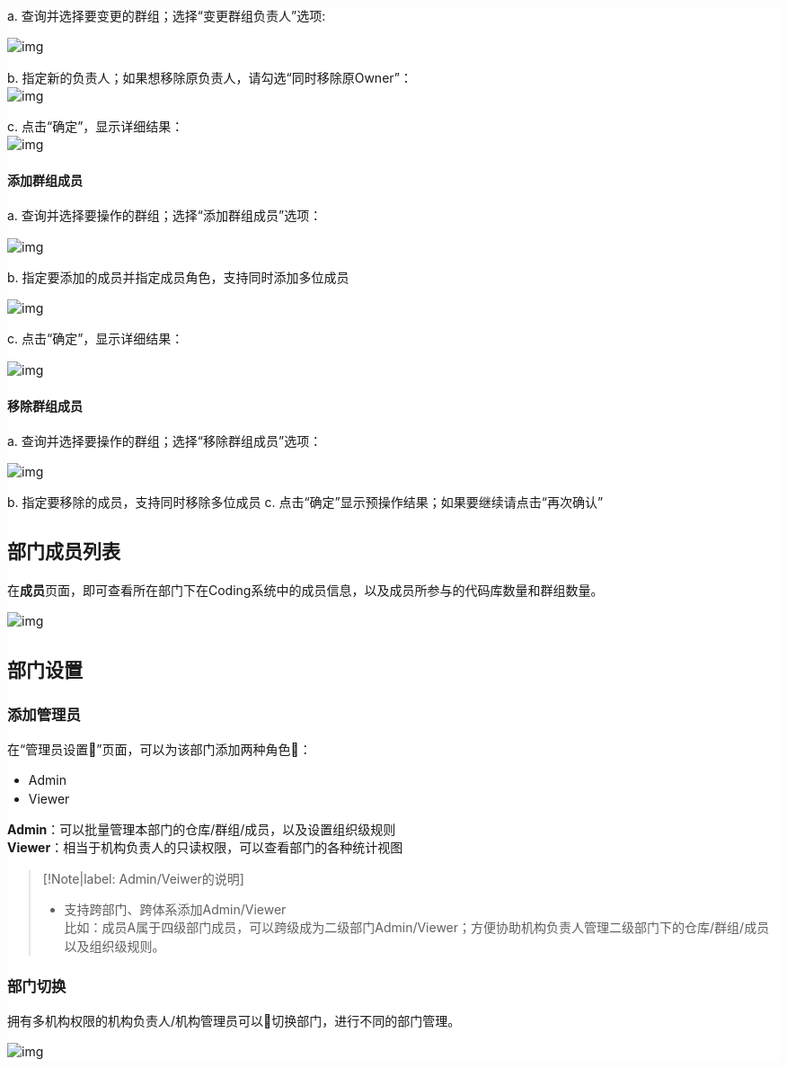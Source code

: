 a. 查询并选择要变更的群组；选择“变更群组负责人”选项:  

  ![img](http://devops-minio.jdcloud.com/doc-image/All-Image/department.assets/department_team_changeowner1.png)

b. 指定新的负责人；如果想移除原负责人，请勾选“同时移除原Owner”：  
![img](http://devops-minio.jdcloud.com/doc-image/All-Image/department.assets/department_team_changeowner2.png)

c. 点击“确定”，显示详细结果：  
![img](http://devops-minio.jdcloud.com/doc-image/All-Image/department.assets/department_team_changeowner3.png)

#### 添加群组成员

a. 查询并选择要操作的群组；选择“添加群组成员”选项：  

  ![img](http://devops-minio.jdcloud.com/doc-image/All-Image/department.assets/department_team_addmember1.png)

b. 指定要添加的成员并指定成员角色，支持同时添加多位成员  

![img](http://devops-minio.jdcloud.com/doc-image/All-Image/department.assets/department_team_addmember3.png)

c. 点击“确定”，显示详细结果：  

![img](http://devops-minio.jdcloud.com/doc-image/All-Image/department.assets/department_team_addmember2.png)

#### 移除群组成员

a. 查询并选择要操作的群组；选择“移除群组成员”选项：  

![img](http://devops-minio.jdcloud.com/doc-image/All-Image/department.assets/department_team_removemember1.png)

b. 指定要移除的成员，支持同时移除多位成员
c. 点击“确定”显示预操作结果；如果要继续请点击“再次确认”

## 部门成员列表

在**成员**页面，即可查看所在部门下在Coding系统中的成员信息，以及成员所参与的代码库数量和群组数量。

![img](http://devops-minio.jdcloud.com/doc-image/All-Image/department.assets/department_member.jpg)

## 部门设置

### 添加管理员

在“管理员设置”页面，可以为该部门添加两种角色：

* Admin
* Viewer

**Admin**：可以批量管理本部门的仓库/群组/成员，以及设置组织级规则  
**Viewer**：相当于机构负责人的只读权限，可以查看部门的各种统计视图  

>[!Note|label: Admin/Veiwer的说明]
>
>* 支持跨部门、跨体系添加Admin/Viewer  
>  比如：成员A属于四级部门成员，可以跨级成为二级部门Admin/Viewer；方便协助机构负责人管理二级部门下的仓库/群组/成员以及组织级规则。

### 部门切换

拥有多机构权限的机构负责人/机构管理员可以切换部门，进行不同的部门管理。  

![img](http://devops-minio.jdcloud.com/doc-image/All-Image/department.assets/department-switch.png)

